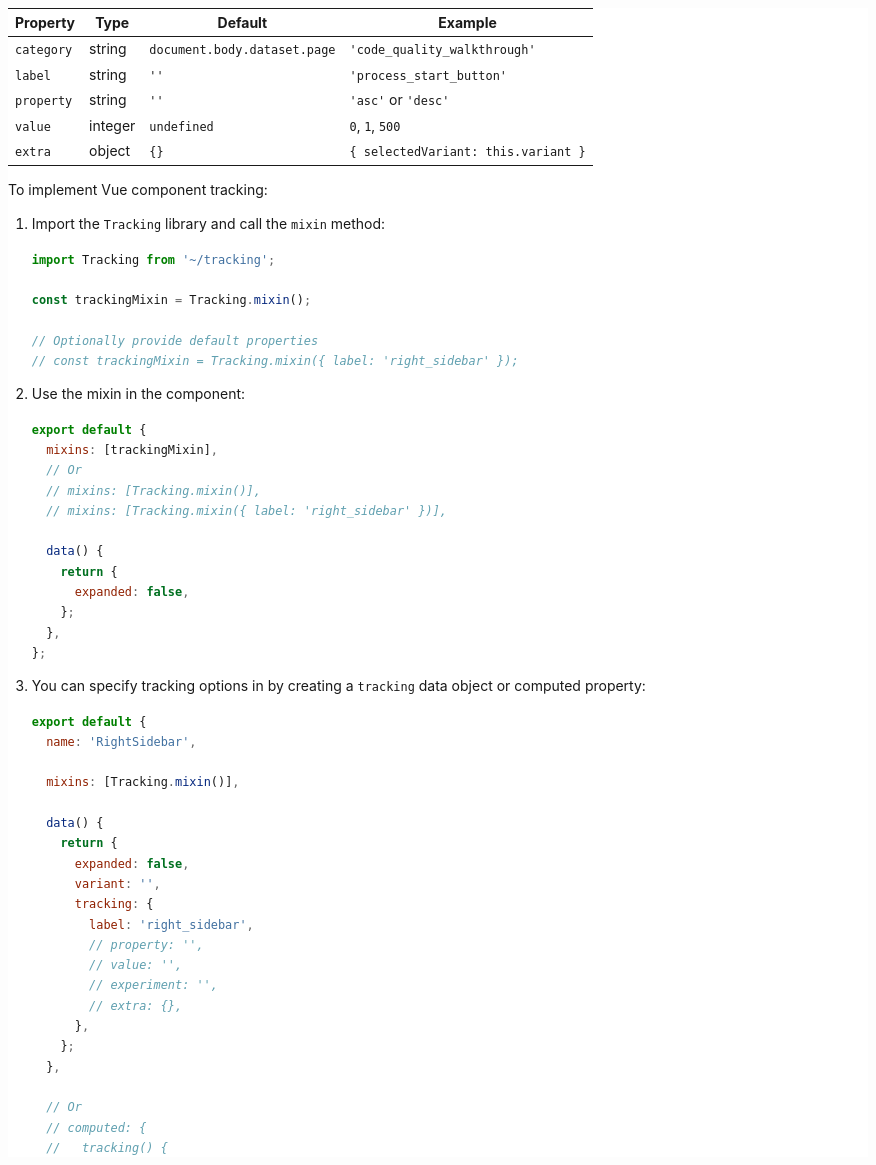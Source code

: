 | Property | Type | Default | Example |
| -- | -- | -- | -- |
| `category` | string | `document.body.dataset.page` | `'code_quality_walkthrough'` |
| `label` | string | `''` | `'process_start_button'` |
| `property` | string | `''` | `'asc'` or `'desc'` |
| `value` | integer | `undefined` | `0`, `1`, `500` |
| `extra` | object | `{}` | `{ selectedVariant: this.variant }` |

To implement Vue component tracking:

1. Import the `Tracking` library and call the `mixin` method:

   ```javascript
   import Tracking from '~/tracking';

   const trackingMixin = Tracking.mixin();

   // Optionally provide default properties
   // const trackingMixin = Tracking.mixin({ label: 'right_sidebar' });
   ```

1. Use the mixin in the component:

   ```javascript
   export default {
     mixins: [trackingMixin],
     // Or
     // mixins: [Tracking.mixin()],
     // mixins: [Tracking.mixin({ label: 'right_sidebar' })],

     data() {
       return {
         expanded: false,
       };
     },
   };
   ```

1. You can specify tracking options in by creating a `tracking` data object
or computed property:

   ```javascript
   export default {
     name: 'RightSidebar',

     mixins: [Tracking.mixin()],

     data() {
       return {
         expanded: false,
         variant: '',
         tracking: {
           label: 'right_sidebar',
           // property: '',
           // value: '',
           // experiment: '',
           // extra: {},
         },
       };
     },

     // Or
     // computed: {
     //   tracking() {
   ```